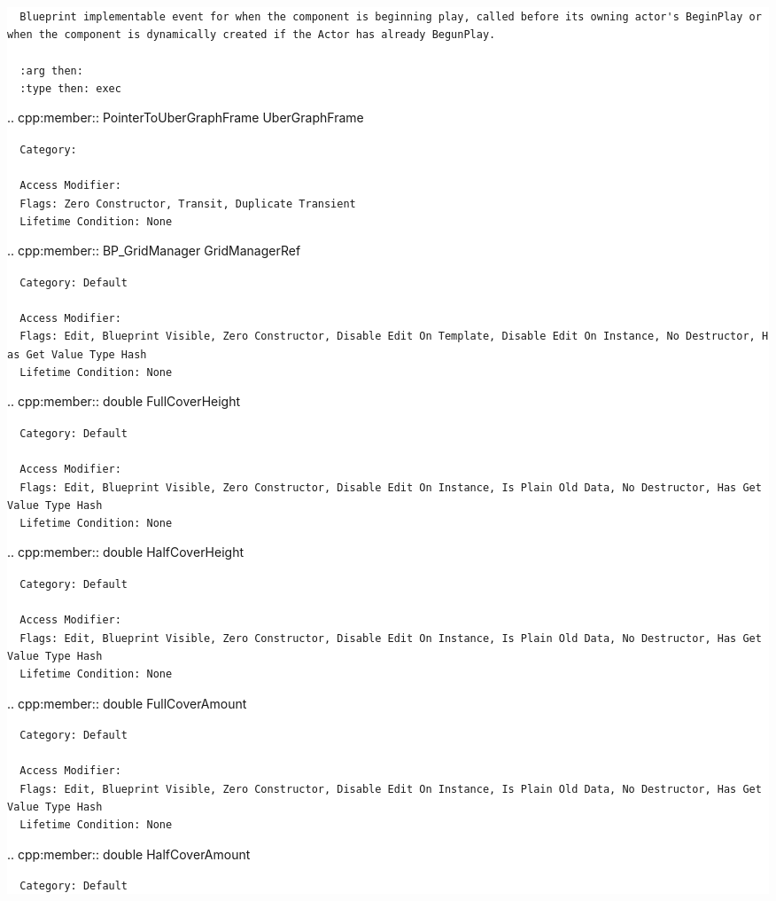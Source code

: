       Blueprint implementable event for when the component is beginning play, called before its owning actor's BeginPlay or when the component is dynamically created if the Actor has already BegunPlay.

      :arg then: 
      :type then: exec

   .. cpp:member:: PointerToUberGraphFrame UberGraphFrame

      Category: 

      Access Modifier: 
      Flags: Zero Constructor, Transit, Duplicate Transient
      Lifetime Condition: None

      

   .. cpp:member:: BP_GridManager GridManagerRef

      Category: Default

      Access Modifier: 
      Flags: Edit, Blueprint Visible, Zero Constructor, Disable Edit On Template, Disable Edit On Instance, No Destructor, Has Get Value Type Hash
      Lifetime Condition: None

      

   .. cpp:member:: double FullCoverHeight

      Category: Default

      Access Modifier: 
      Flags: Edit, Blueprint Visible, Zero Constructor, Disable Edit On Instance, Is Plain Old Data, No Destructor, Has Get Value Type Hash
      Lifetime Condition: None

      

   .. cpp:member:: double HalfCoverHeight

      Category: Default

      Access Modifier: 
      Flags: Edit, Blueprint Visible, Zero Constructor, Disable Edit On Instance, Is Plain Old Data, No Destructor, Has Get Value Type Hash
      Lifetime Condition: None

      

   .. cpp:member:: double FullCoverAmount

      Category: Default

      Access Modifier: 
      Flags: Edit, Blueprint Visible, Zero Constructor, Disable Edit On Instance, Is Plain Old Data, No Destructor, Has Get Value Type Hash
      Lifetime Condition: None

      

   .. cpp:member:: double HalfCoverAmount

      Category: Default
